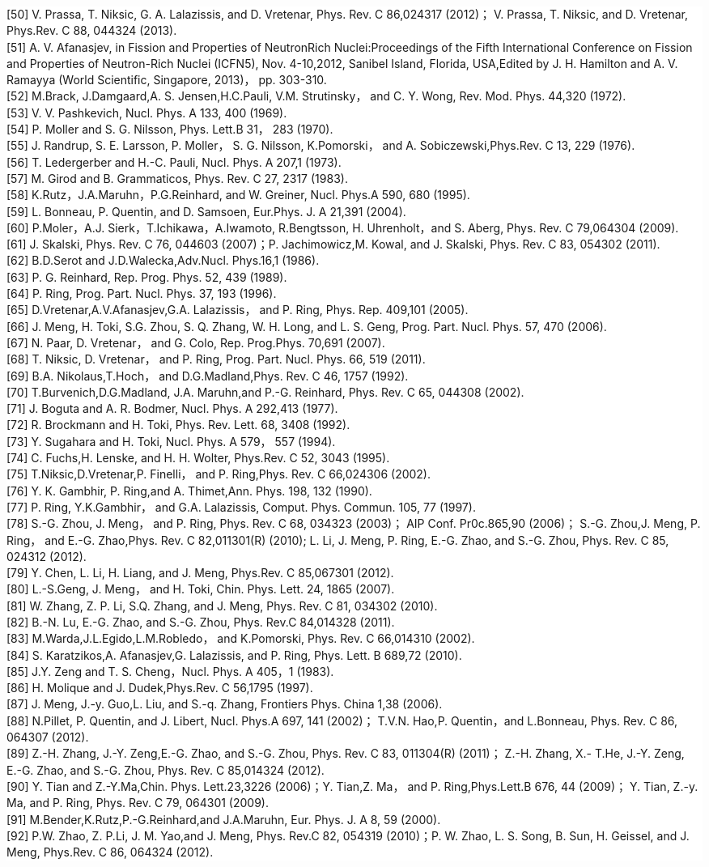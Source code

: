 [50] V. Prassa, T. Niksic, G. A. Lalazissis, and D. Vretenar, Phys. Rev. C 86,024317 (2012)； V. Prassa, T. Niksic, and D. Vretenar, Phys.Rev. C 88, 044324 (2013).   
[51] A. V. Afanasjev, in Fission and Properties of NeutronRich Nuclei:Proceedings of the Fifth International Conference on Fission and Properties of Neutron-Rich Nuclei (ICFN5), Nov. 4-10,2012, Sanibel Island, Florida, USA,Edited by J. H. Hamilton and A. V. Ramayya (World Scientific, Singapore, 2013)， pp. 303-310.   
[52] M.Brack, J.Damgaard,A. S. Jensen,H.C.Pauli, V.M. Strutinsky， and C. Y. Wong, Rev. Mod. Phys. 44,320 (1972).   
[53] V. V. Pashkevich, Nucl. Phys. A 133, 400 (1969).   
[54] P. Moller and S. G. Nilsson, Phys. Lett.B 31， 283 (1970).   
[55] J. Randrup, S. E. Larsson, P. Moller， S. G. Nilsson, K.Pomorski， and A. Sobiczewski,Phys.Rev. C 13, 229 (1976).   
[56] T. Ledergerber and H.-C. Pauli, Nucl. Phys. A 207,1 (1973).   
[57] M. Girod and B. Grammaticos, Phys. Rev. C 27, 2317 (1983).   
[58] K.Rutz，J.A.Maruhn，P.G.Reinhard, and W. Greiner, Nucl. Phys.A 590, 680 (1995).   
[59] L. Bonneau, P. Quentin, and D. Samsoen, Eur.Phys. J. A 21,391 (2004).   
[60] P.Moler，A.J. Sierk，T.Ichikawa，A.Iwamoto, R.Bengtsson, H. Uhrenholt，and S. Aberg, Phys. Rev. C 79,064304 (2009).   
[61] J. Skalski, Phys. Rev. C 76, 044603 (2007)；P. Jachimowicz,M. Kowal, and J. Skalski, Phys. Rev. C 83, 054302 (2011).   
[62] B.D.Serot and J.D.Walecka,Adv.Nucl. Phys.16,1 (1986).   
[63] P. G. Reinhard, Rep. Prog. Phys. 52, 439 (1989).   
[64] P. Ring, Prog. Part. Nucl. Phys. 37, 193 (1996).   
[65] D.Vretenar,A.V.Afanasjev,G.A. Lalazissis， and P. Ring, Phys. Rep. 409,101 (2005).   
[66] J. Meng, H. Toki, S.G. Zhou, S. Q. Zhang, W. H. Long, and L. S. Geng, Prog. Part. Nucl. Phys. 57, 470 (2006).   
[67] N. Paar, D. Vretenar， and G. Colo, Rep. Prog.Phys. 70,691 (2007).   
[68] T. Niksic, D. Vretenar， and P. Ring, Prog. Part. Nucl. Phys. 66, 519 (2011).   
[69] B.A. Nikolaus,T.Hoch， and D.G.Madland,Phys. Rev. C 46, 1757 (1992).   
[70] T.Burvenich,D.G.Madland, J.A. Maruhn,and P.-G. Reinhard, Phys. Rev. C 65, 044308 (2002).   
[71] J. Boguta and A. R. Bodmer, Nucl. Phys. A 292,413 (1977).   
[72] R. Brockmann and H. Toki, Phys. Rev. Lett. 68, 3408 (1992).   
[73] Y. Sugahara and H. Toki, Nucl. Phys. A 579， 557 (1994).   
[74] C. Fuchs,H. Lenske, and H. H. Wolter, Phys.Rev. C 52, 3043 (1995).   
[75] T.Niksic,D.Vretenar,P. Finelli， and P. Ring,Phys. Rev. C 66,024306 (2002).   
[76] Y. K. Gambhir, P. Ring,and A. Thimet,Ann. Phys. 198, 132 (1990).   
[77] P. Ring, Y.K.Gambhir， and G.A. Lalazissis, Comput. Phys. Commun. 105, 77 (1997).   
[78] S.-G. Zhou, J. Meng， and P. Ring, Phys. Rev. C 68, 034323 (2003)； AIP Conf. Pr0c.865,90 (2006)； S.-G. Zhou,J. Meng, P. Ring， and E.-G. Zhao,Phys. Rev. C 82,011301(R) (2010); L. Li, J. Meng, P. Ring, E.-G. Zhao, and S.-G. Zhou, Phys. Rev. C 85, 024312 (2012).   
[79] Y. Chen, L. Li, H. Liang, and J. Meng, Phys.Rev. C 85,067301 (2012).   
[80] L.-S.Geng, J. Meng， and H. Toki, Chin. Phys. Lett. 24, 1865 (2007).   
[81] W. Zhang, Z. P. Li, S.Q. Zhang, and J. Meng, Phys. Rev. C 81, 034302 (2010).   
[82] B.-N. Lu, E.-G. Zhao, and S.-G. Zhou, Phys. Rev.C 84,014328 (2011).   
[83] M.Warda,J.L.Egido,L.M.Robledo， and K.Pomorski, Phys. Rev. C 66,014310 (2002).   
[84] S. Karatzikos,A. Afanasjev,G. Lalazissis, and P. Ring, Phys. Lett. B 689,72 (2010).   
[85] J.Y. Zeng and T. S. Cheng，Nucl. Phys. A 405，1 (1983).   
[86] H. Molique and J. Dudek,Phys.Rev. C 56,1795 (1997).   
[87] J. Meng, J.-y. Guo,L. Liu, and S.-q. Zhang, Frontiers Phys. China 1,38 (2006).   
[88] N.Pillet, P. Quentin, and J. Libert, Nucl. Phys.A 697, 141 (2002)； T.V.N. Hao,P. Quentin，and L.Bonneau, Phys. Rev. C 86, 064307 (2012).   
[89] Z.-H. Zhang, J.-Y. Zeng,E.-G. Zhao, and S.-G. Zhou, Phys. Rev. C 83, 011304(R) (2011)； Z.-H. Zhang, X.- T.He, J.-Y. Zeng, E.-G. Zhao, and S.-G. Zhou, Phys. Rev. C 85,014324 (2012).   
[90] Y. Tian and Z.-Y.Ma,Chin. Phys. Lett.23,3226 (2006)；Y. Tian,Z. Ma， and P. Ring,Phys.Lett.B 676, 44 (2009)； Y. Tian, Z.-y. Ma, and P. Ring, Phys. Rev. C 79, 064301 (2009).   
[91] M.Bender,K.Rutz,P.-G.Reinhard,and J.A.Maruhn, Eur. Phys. J. A 8, 59 (2000).   
[92] P.W. Zhao, Z. P.Li, J. M. Yao,and J. Meng, Phys. Rev.C 82, 054319 (2010)；P. W. Zhao, L. S. Song, B. Sun, H. Geissel, and J. Meng, Phys.Rev. C 86, 064324 (2012).   
